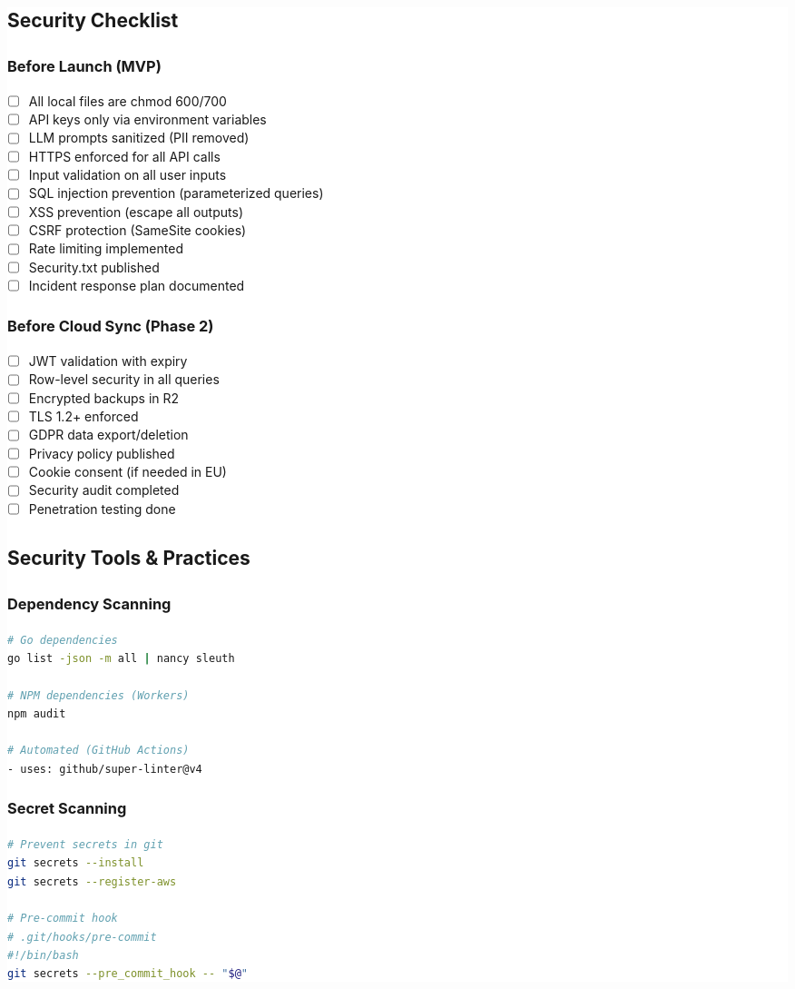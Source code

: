 ## Security Checklist

### Before Launch (MVP)

- [ ] All local files are chmod 600/700
- [ ] API keys only via environment variables
- [ ] LLM prompts sanitized (PII removed)
- [ ] HTTPS enforced for all API calls
- [ ] Input validation on all user inputs
- [ ] SQL injection prevention (parameterized queries)
- [ ] XSS prevention (escape all outputs)
- [ ] CSRF protection (SameSite cookies)
- [ ] Rate limiting implemented
- [ ] Security.txt published
- [ ] Incident response plan documented

### Before Cloud Sync (Phase 2)

- [ ] JWT validation with expiry
- [ ] Row-level security in all queries
- [ ] Encrypted backups in R2
- [ ] TLS 1.2+ enforced
- [ ] GDPR data export/deletion
- [ ] Privacy policy published
- [ ] Cookie consent (if needed in EU)
- [ ] Security audit completed
- [ ] Penetration testing done

## Security Tools & Practices

### Dependency Scanning

```bash
# Go dependencies
go list -json -m all | nancy sleuth

# NPM dependencies (Workers)
npm audit

# Automated (GitHub Actions)
- uses: github/super-linter@v4
```

### Secret Scanning

```bash
# Prevent secrets in git
git secrets --install
git secrets --register-aws

# Pre-commit hook
# .git/hooks/pre-commit
#!/bin/bash
git secrets --pre_commit_hook -- "$@"
```
